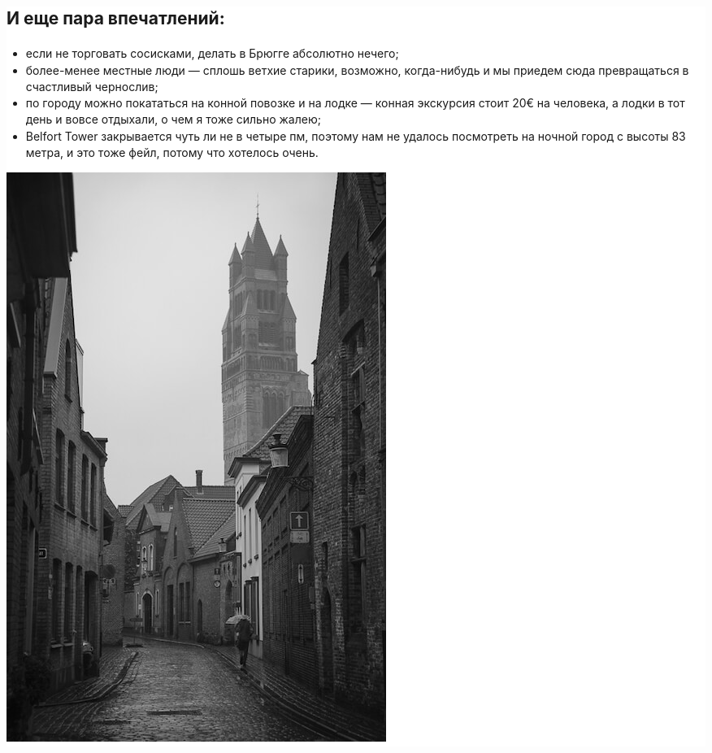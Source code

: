 ## И еще пара впечатлений:

- если не торговать сосисками, делать в Брюгге абсолютно нечего;
- более-менее местные люди — сплошь ветхие старики, возможно, когда-нибудь и мы приедем сюда превращаться в счастливый чернослив;
- по городу можно покататься на конной повозке и на лодке — конная экскурсия стоит 20€ на человека, а лодки в тот день и вовсе отдыхали, о чем я тоже сильно жалею;
- Belfort Tower закрывается чуть ли не в четыре пм, поэтому нам не удалось посмотреть на ночной город с высоты 83 метра, и это тоже фейл, потому что хотелось очень.

![Улицы Брюгге, Бельгия 2012](/assets/images/2017/09/IMG_1918.jpg)